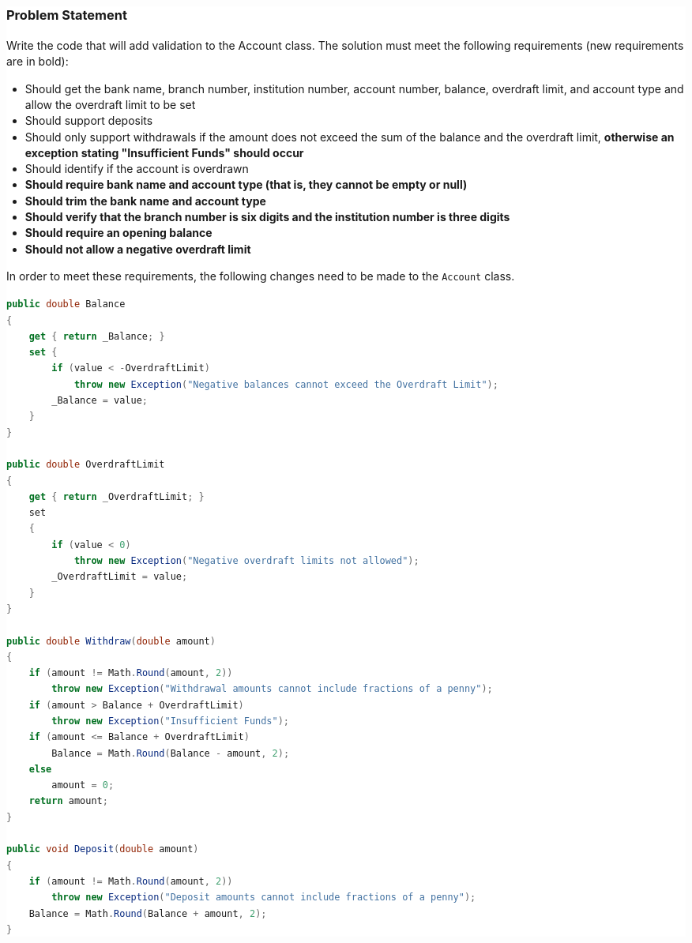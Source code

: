 ### Problem Statement

Write the code that will add validation to the Account class. The solution must meet the following requirements (new requirements are in bold):

- Should get the bank name, branch number, institution number, account number, balance, overdraft limit, and account type and allow the overdraft limit to be set
- Should support deposits
- Should only support withdrawals if the amount does not exceed the sum of the balance and the overdraft limit, **otherwise an exception stating "Insufficient Funds" should occur**
- Should identify if the account is overdrawn
- **Should require bank name and account type (that is, they cannot be empty or null)**
- **Should trim the bank name and account type**
- **Should verify that the branch number is six digits and the institution number is three digits**
- **Should require an opening balance**
- **Should not allow a negative overdraft limit**

In order to meet these requirements, the following changes need to be made to the `Account` class.

```csharp
public double Balance
{
    get { return _Balance; }
    set {
        if (value < -OverdraftLimit)
            throw new Exception("Negative balances cannot exceed the Overdraft Limit");
        _Balance = value;
    }
}

public double OverdraftLimit
{
    get { return _OverdraftLimit; }
    set
    {
        if (value < 0)
            throw new Exception("Negative overdraft limits not allowed");
        _OverdraftLimit = value;
    }
}

public double Withdraw(double amount)
{
    if (amount != Math.Round(amount, 2))
        throw new Exception("Withdrawal amounts cannot include fractions of a penny");
    if (amount > Balance + OverdraftLimit)
        throw new Exception("Insufficient Funds");
    if (amount <= Balance + OverdraftLimit)
        Balance = Math.Round(Balance - amount, 2);
    else
        amount = 0;
    return amount;
}

public void Deposit(double amount)
{
    if (amount != Math.Round(amount, 2))
        throw new Exception("Deposit amounts cannot include fractions of a penny");
    Balance = Math.Round(Balance + amount, 2);
}
```
